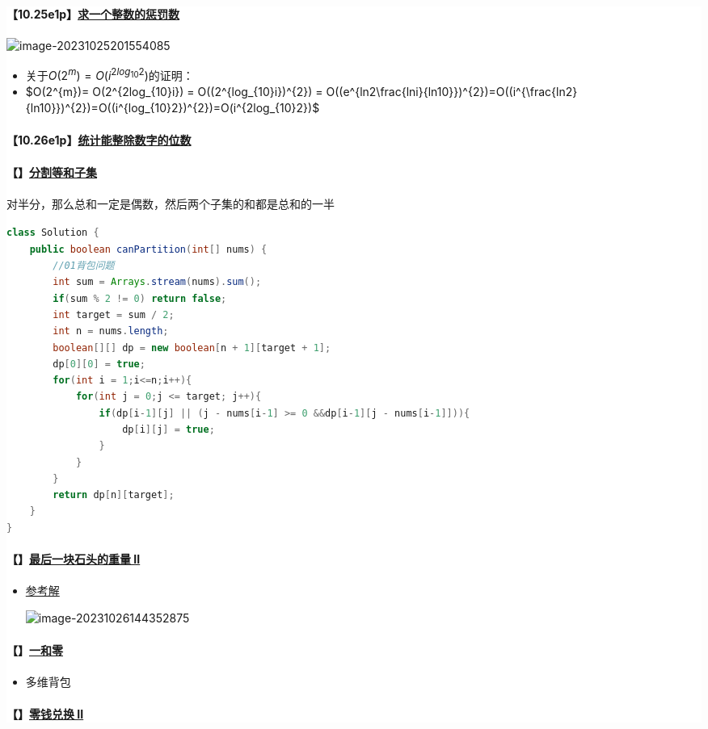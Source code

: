 #### 【10.25e1p】[求一个整数的惩罚数](https://leetcode.cn/problems/find-the-punishment-number-of-an-integer/)

![image-20231025201554085](http://pig-test-qz.oss-cn-beijing.aliyuncs.com/img/image-20231025201554085.png)

- 关于$O(2^{m})=O(i^{2log_{10}2})$的证明：
- $O(2^{m})= O(2^{2log_{10}i}) = O((2^{log_{10}i})^{2}) = O((e^{ln2\frac{lni}{ln10}})^{2})=O((i^{\frac{ln2}{ln10}})^{2})=O((i^{log_{10}2})^{2})=O(i^{2log_{10}2})$

#### 【10.26e1p】[统计能整除数字的位数](https://leetcode.cn/problems/count-the-digits-that-divide-a-number/)

#### 【】[分割等和子集](https://leetcode.cn/problems/partition-equal-subset-sum/)

对半分，那么总和一定是偶数，然后两个子集的和都是总和的一半

```java
class Solution {
    public boolean canPartition(int[] nums) {
        //01背包问题
        int sum = Arrays.stream(nums).sum();
        if(sum % 2 != 0) return false;
        int target = sum / 2;
        int n = nums.length;
        boolean[][] dp = new boolean[n + 1][target + 1];
        dp[0][0] = true;
        for(int i = 1;i<=n;i++){
            for(int j = 0;j <= target; j++){
                if(dp[i-1][j] || (j - nums[i-1] >= 0 &&dp[i-1][j - nums[i-1]])){
                    dp[i][j] = true;
                }
            }
        }
        return dp[n][target];
    }
}
```

#### 【】[最后一块石头的重量 II](https://leetcode.cn/problems/last-stone-weight-ii/)

- [参考解](https://leetcode.cn/problems/last-stone-weight-ii/solutions/2288688/ling-shen-0-1bei-bao-cong-ji-yi-hua-sou-dq5vl/)

  ![image-20231026144352875](http://pig-test-qz.oss-cn-beijing.aliyuncs.com/img/image-20231026144352875.png)

#### 【】[一和零](https://leetcode.cn/problems/ones-and-zeroes/)

- 多维背包

#### 【】[零钱兑换 II](https://leetcode.cn/problems/coin-change-ii/)
